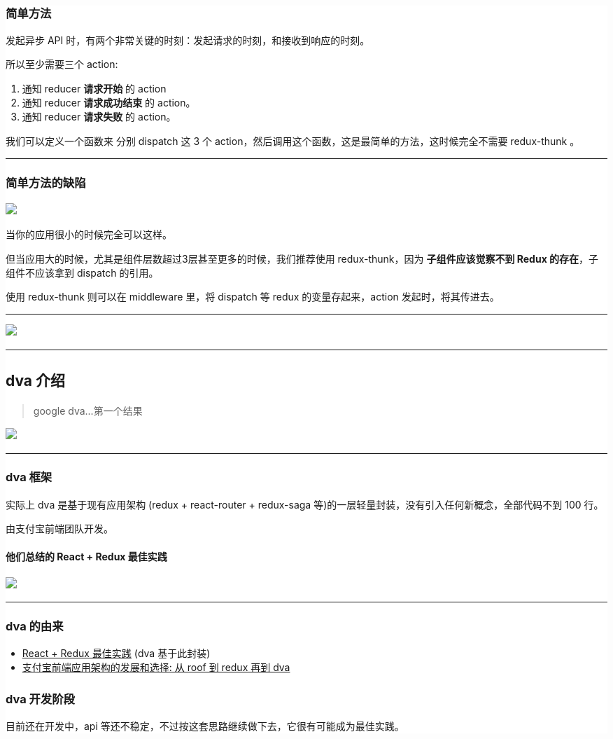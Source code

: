 ### 简单方法
发起异步 API 时，有两个非常关键的时刻：发起请求的时刻，和接收到响应的时刻。

所以至少需要三个 action:
1. 通知 reducer **请求开始** 的 action
2. 通知 reducer **请求成功结束** 的 action。
3. 通知 reducer **请求失败** 的 action。


我们可以定义一个函数来 分别 dispatch 这 3 个 action，然后调用这个函数，这是最简单的方法，这时候完全不需要 redux-thunk 。

---
### 简单方法的缺陷

![](http://7xkpdt.com1.z0.glb.clouddn.com/5920a5479f06d557d95fa7e48bf5c2fc.png)

当你的应用很小的时候完全可以这样。

但当应用大的时候，尤其是组件层数超过3层甚至更多的时候，我们推荐使用 redux-thunk，因为 **子组件应该觉察不到 Redux 的存在**，子组件不应该拿到 dispatch 的引用。

使用 redux-thunk 则可以在 middleware 里，将 dispatch 等 redux 的变量存起来，action 发起时，将其传进去。

---

![](http://7xkpdt.com1.z0.glb.clouddn.com/4e687a6a6f19bd33ed20840764b6e382.png)

---
## dva 介绍

> google dva...第一个结果

![](http://7xkpdt.com1.z0.glb.clouddn.com/0eb282a6f73b8340574deb535866dd9a.png)

---

### dva 框架

实际上 dva 是基于现有应用架构 (redux + react-router + redux-saga 等)的一层轻量封装，没有引入任何新概念，全部代码不到 100 行。

由支付宝前端团队开发。

#### 他们总结的 React + Redux 最佳实践
![](http://7xkpdt.com1.z0.glb.clouddn.com/ef7fb40d30f6475bf8c018d409d2866e.png)


---
### dva 的由来

- [React + Redux 最佳实践](https://github.com/sorrycc/blog/issues/1) (dva 基于此封装)
- [支付宝前端应用架构的发展和选择: 从 roof 到 redux 再到 dva](https://github.com/sorrycc/blog/issues/6)

### dva 开发阶段
目前还在开发中，api 等还不稳定，不过按这套思路继续做下去，它很有可能成为最佳实践。
